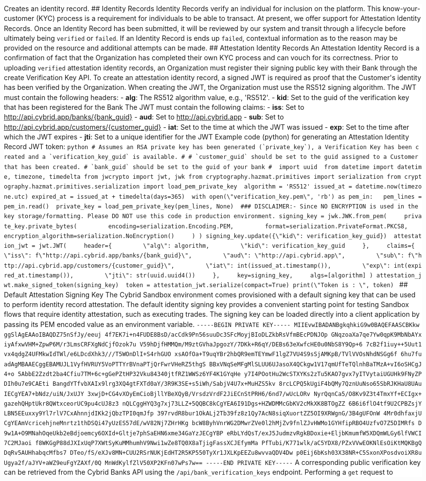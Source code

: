 Creates an identity record.  ## Identity Records  Identity Records verify an individual for inclusion on the platform. This know-your-customer (KYC) process is a requirement for individuals to be able to transact. At present, we offer support for Attestation Identity Records.  Once an Identity Record has been submitted, it will be reviewed by our system and transit through a lifecycle before ultimately being `verified` or `failed`. If an Identity Record is ends up `failed`, contextual information as to the reason may be provided on the resource and additional attempts can be made.  ## Attestation Identity Records  An Attestation Identity Record is a confirmation of fact that the Organization has completed their own KYC process and can vouch for its correctness.  Prior to uploading `verified` attestation identity records, an Organization must register their signing public key with their Bank through the create Verification Key API.  To create an attestation identity record, a signed JWT is required as proof that the Customer's identity has been verified by the Organization. When creating the JWT, the Organization must use the RS512 signing algorithm.  The JWT must contain the following headers:  - **alg**: The RS512 algorithm value, e.g., 'RS512'. - **kid**: Set to the guid of the verification key that has been registered for the Bank  The JWT must contain the following claims:  - **iss**: Set to http://api.cybrid.app/banks/{bank_guid} - **aud**: Set to http://api.cybrid.app - **sub**: Set to http://api.cybrid.app/customers/{customer_guid} - **iat**: Set to the time at which the JWT was issued - **exp**: Set to the time after which the JWT expires - **jti**: Set to a unique identifier for the JWT  Example code (python) for generating an Attestation Identity Record JWT token:  ```python # Assumes an RSA private key has been generated (`private_key`), a Verification Key has been created and a `verification_key_guid` is available. # # `customer_guid` should be set to the guid assigned to a Customer that has been created. # `bank_guid` should be set to the guid of your bank #  import uuid  from datetime import datetime, timezone, timedelta from jwcrypto import jwt, jwk from cryptography.hazmat.primitives import serialization from cryptography.hazmat.primitives.serialization import load_pem_private_key  algorithm = 'RS512' issued_at = datetime.now(timezone.utc) expired_at = issued_at + timedelta(days=365)  with open(\"verification_key.pem\", 'rb') as pem_in:   pem_lines = pem_in.read()  private_key = load_pem_private_key(pem_lines, None)  ### DISCLAIMER:- Since NO ENCRYPTION is used in the key storage/formatting. Please DO NOT use this code in production environment. signing_key = jwk.JWK.from_pem(     private_key.private_bytes(         encoding=serialization.Encoding.PEM,         format=serialization.PrivateFormat.PKCS8,         encryption_algorithm=serialization.NoEncryption()     ) ) signing_key.update({\"kid\": verification_key_guid})  attestation_jwt = jwt.JWT(     header={         \"alg\": algorithm,         \"kid\": verification_key_guid     },     claims={         \"iss\": f\"http://api.cybrid.app/banks/{bank_guid}\",         \"aud\": \"http://api.cybrid.app\",         \"sub\": f\"http://api.cybrid.app/customers/{customer_guid}\",         \"iat\": int(issued_at.timestamp()),         \"exp\": int(expired_at.timestamp()),         \"jti\": str(uuid.uuid4())     },     key=signing_key,     algs=[algorithm] ) attestation_jwt.make_signed_token(signing_key)  token = attestation_jwt.serialize(compact=True) print(\"Token is : \", token) ```  ## Default Attestation Signing Key  The Cybrid Sandbox environment comes provisioned with a default signing key that can be used to perform identity record attestation. The default identity signing key provides a convenient starting point for testing Sandbox flows that require identity attestation, such as executing trades.  The signing key can be loaded directly into a client application by passing its PEM encoded value as an environment variable.  ``` -----BEGIN PRIVATE KEY----- MIIEvwIBADANBgkqhkiG9w0BAQEFAASCBKkwggSlAgEAAoIBAQDZ75nSfJy/eeuj 4f7EK7i+n4FUDE8BsD/acCdk9Pn56suuDc3SFcMoyjBIoDLZkbRsVfmBEcPDNJOp GNqzoaXa7qe7Yw0qpK9MbNbAYxiyAfxwVHM+ZpwP6M/r3LmsCRFXgNdCjfOzok7u V59hDjfHMMQm/M9ztGVhaJpgozY/7DKk+R6qY/DEBs63eXwfcHE0u0NbS8Y9Qp+6 7cB2f1iuy++5Uut1vx4qdgZ4UFMkwIdTWl/e6LDcdXhk3///T5WOnDlI+S4rhGUO xsAOfOa+T9uqYBr2hbQR9emTEYmwF1lgZ7VU4S9sSjAMKpB/TVlVVOsNhdNSGg6f 6hu7fuadAgMBAAECggEBAMUJL1VyfHVRUY5VoPTTYrBVnaPTjQrFwrVHeRZ5thgS BBxVNqSeMFgMlSLUU6UJasoX4QCkgw1V17qmUfTeTQlnhBaTMzA+vI6oSHCgJ4+o 5AbbE2Zzdt2ba4Cfiu7TM+6c+gGePZtHP32Vku84340jtfRZ1WWSz6YF4K1GYqHe y7I4POotHu2WcSTXYKs2zTu5KAO7gvx7yITVytaiUGUHk9FNyZPDIh0u7e9CAEti BangdYTfvbXAIx9lrg3XQ4gtFXTd0aY/3R9K3SE+s5iWh/SabjV4U7x+MuHZS5kv 8rcLCPQ5kUgiF4bQMy7QznUuNso65SbRJKHaU8UAuIECgYEA7+bNdz/uiN/JxUJY 3xwjD+CG4vXOyEmCioBjllYBeXQyB/VrsdzVrdF2JiECnStPRH6/6nd7/wUcLORv NyrQqnCa5/O8Kv9Z3t4TmxYf+ECIgx+gazehQHptUkr8QWtxceorUC9pu4cUJ8z3 nQLCggHYQ3g7xj73LLZ+5QQBC8kCgYEA6I91Dgs+HZWDMMcGbKV2cMkXK8BTOgZZ 6B6i6flO4tf9U2CPBZsjYLBN5EEuxxy9Yl7rlV7CxAhnnjdIKk2jQbzTPI0qmJfp 397rvdR8bur1OkALj2Tb39fz8z1Qy7AcN8siqXuortZZ5OI9XRWgnG/3B4gUFOnW 4Mr0dhfaxjUCgYEAmVcricehjneMnrtz1thDSQi47yUzES57dE/wV82Nj7ZHrHKg bcW8ByhVnrWG2DMwrZVe0l2hMjZv9fnlZJvHWMo1GYHfipRBO4UzfvO7Z5DIMRfs D9w1A+O9MNahOqeUkb2eBdjoemcy6OXId+Gltje7phSaEHN6xme34GaYzJECgYBP eRbLYdQsT/exJ5JudmzvRgkBDoxie+EljbKmumfW5XDQmWLGy6lfVWCI7C2MJaoi f8WKGgP88dJXIxUqP7XWtSyKuMMhumhV9Nwi1wZe8TQ0X8aTjigFassXCJEfymMa PfTubi/K771wlk/aC5YDX8/PZxVVwEOKNlEsOiKtMQKBgQDqRv5AUHhabqcMfbs7 DTeo/fS/eXJv8MN+CUU2RSrNUKjEdHT2R5KP550TyXr1JXLKpEEZu8wvvaQDV4Dw p0Eij6bKsh03X38NR+C5SxonXPosdvoiXR8uUgya2f/aJYV+aWZ9euFgYZAXf/0Q MnWdKylfZlV50XP2KFn07wPs7w== -----END PRIVATE KEY----- ```  A corresponding public verification key can be retrieved from the Cybrid Banks API using the `/api/bank_verification_keys` endpoint. Performing a `get` request to